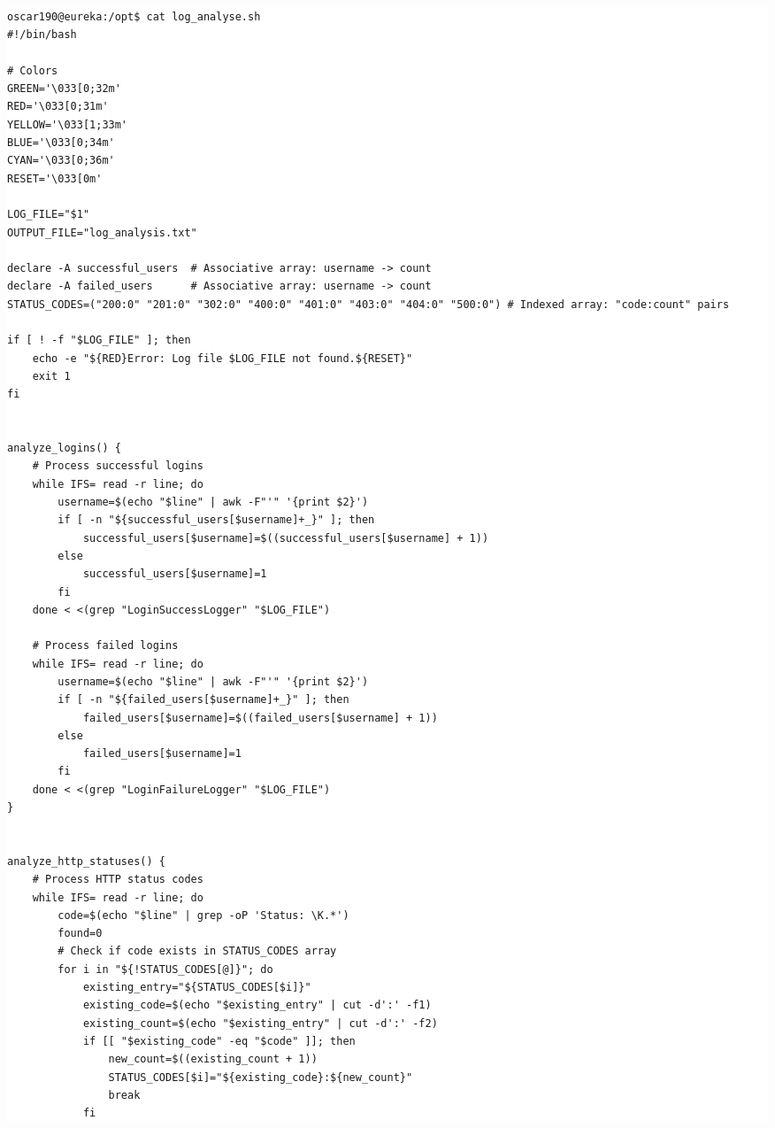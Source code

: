 ```shell
oscar190@eureka:/opt$ cat log_analyse.sh 
#!/bin/bash

# Colors
GREEN='\033[0;32m'
RED='\033[0;31m'
YELLOW='\033[1;33m'
BLUE='\033[0;34m'
CYAN='\033[0;36m'
RESET='\033[0m'

LOG_FILE="$1"
OUTPUT_FILE="log_analysis.txt"

declare -A successful_users  # Associative array: username -> count
declare -A failed_users      # Associative array: username -> count
STATUS_CODES=("200:0" "201:0" "302:0" "400:0" "401:0" "403:0" "404:0" "500:0") # Indexed array: "code:count" pairs

if [ ! -f "$LOG_FILE" ]; then
    echo -e "${RED}Error: Log file $LOG_FILE not found.${RESET}"
    exit 1
fi


analyze_logins() {
    # Process successful logins
    while IFS= read -r line; do
        username=$(echo "$line" | awk -F"'" '{print $2}')
        if [ -n "${successful_users[$username]+_}" ]; then
            successful_users[$username]=$((successful_users[$username] + 1))
        else
            successful_users[$username]=1
        fi
    done < <(grep "LoginSuccessLogger" "$LOG_FILE")

    # Process failed logins
    while IFS= read -r line; do
        username=$(echo "$line" | awk -F"'" '{print $2}')
        if [ -n "${failed_users[$username]+_}" ]; then
            failed_users[$username]=$((failed_users[$username] + 1))
        else
            failed_users[$username]=1
        fi
    done < <(grep "LoginFailureLogger" "$LOG_FILE")
}


analyze_http_statuses() {
    # Process HTTP status codes
    while IFS= read -r line; do
        code=$(echo "$line" | grep -oP 'Status: \K.*')
        found=0
        # Check if code exists in STATUS_CODES array
        for i in "${!STATUS_CODES[@]}"; do
            existing_entry="${STATUS_CODES[$i]}"
            existing_code=$(echo "$existing_entry" | cut -d':' -f1)
            existing_count=$(echo "$existing_entry" | cut -d':' -f2)
            if [[ "$existing_code" -eq "$code" ]]; then
                new_count=$((existing_count + 1))
                STATUS_CODES[$i]="${existing_code}:${new_count}"
                break
            fi
```